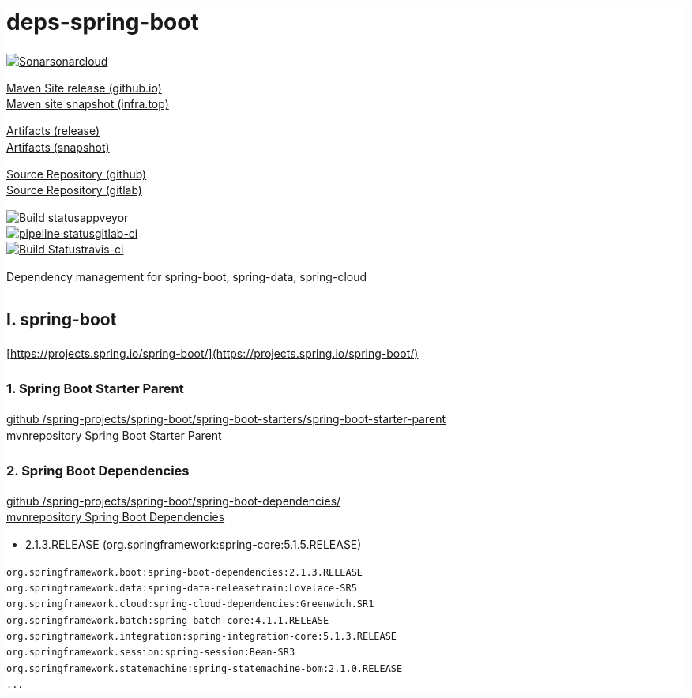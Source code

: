# deps-spring-boot

[![Sonar](https://sonarcloud.io/api/project_badges/measure?project=cn.home1%3Adeps-spring-boot&metric=alert_status)sonarcloud](https://sonarcloud.io/dashboard?id=cn.home1%3Adeps-spring-boot)  

[Maven Site release (github.io)](https://ci-and-cd.github.io/ci-and-cd/release/deps-spring-boot/index.html)  
[Maven site snapshot (infra.top)](https://maven-site.infra.top/ci-and-cd/maven-build/snapshot/staging/deps-spring-boot/index.html)  

[Artifacts (release)](https://oss.sonatype.org/content/repositories/releases/cn/home1/deps-spring-boot/)  
[Artifacts (snapshot)](https://oss.sonatype.org/content/repositories/snapshots/cn/home1/deps-spring-boot/)  

[Source Repository (github)](https://github.com/ci-and-cd/deps-spring-boot/tree/develop)  
[Source Repository (gitlab)](https://gitlab.com/ci-and-cd/deps-spring-boot/tree/develop)  

[![Build status](https://ci.appveyor.com/api/projects/status/08er85vpj4qk9g9u?svg=true)appveyor](https://ci.appveyor.com/project/chshawkn/deps-spring-boot)  
[![pipeline status](https://gitlab.com/ci-and-cd/deps-spring-boot/badges/develop/pipeline.svg)gitlab-ci](https://gitlab.com/ci-and-cd/deps-spring-boot/pipelines)  
[![Build Status](https://travis-ci.org/ci-and-cd/deps-spring-boot.svg?branch=develop)travis-ci](https://travis-ci.org/ci-and-cd/deps-spring-boot)  


Dependency management for spring-boot, spring-data, spring-cloud

## I. spring-boot
[https://projects.spring.io/spring-boot/](https://projects.spring.io/spring-boot/)  

### 1. Spring Boot Starter Parent
[github /spring-projects/spring-boot/spring-boot-starters/spring-boot-starter-parent](https://github.com/spring-projects/spring-boot/blob/master/spring-boot-project/spring-boot-starters/spring-boot-starter-parent/pom.xml)  
[mvnrepository Spring Boot Starter Parent](https://mvnrepository.com/artifact/org.springframework.boot/spring-boot-starter-parent)  

### 2. Spring Boot Dependencies
[github /spring-projects/spring-boot/spring-boot-dependencies/](https://github.com/spring-projects/spring-boot/blob/master/spring-boot-dependencies/pom.xml)  
[mvnrepository Spring Boot Dependencies](https://mvnrepository.com/artifact/org.springframework.boot/spring-boot-dependencies)  

- 2.1.3.RELEASE (org.springframework:spring-core:5.1.5.RELEASE)
```text
org.springframework.boot:spring-boot-dependencies:2.1.3.RELEASE
org.springframework.data:spring-data-releasetrain:Lovelace-SR5
org.springframework.cloud:spring-cloud-dependencies:Greenwich.SR1
org.springframework.batch:spring-batch-core:4.1.1.RELEASE
org.springframework.integration:spring-integration-core:5.1.3.RELEASE
org.springframework.session:spring-session:Bean-SR3
org.springframework.statemachine:spring-statemachine-bom:2.1.0.RELEASE
...
```
